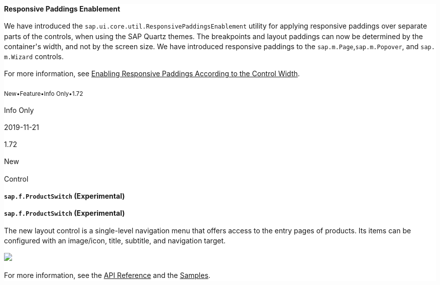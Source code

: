 </td>
<td valign="top">

****Responsive Paddings Enablement****

We have introduced the `sap.ui.core.util.ResponsivePaddingsEnablement` utility for applying responsive paddings over separate parts of the controls, when using the SAP Quartz themes. The breakpoints and layout paddings can now be determined by the container's width, and not by the screen size. We have introduced responsive paddings to the `sap.m.Page`,`sap.m.Popover`, and `sap.m.Wizard` controls.

For more information, see [Enabling Responsive Paddings According to the Control Width](Enabling_Responsive_Paddings_According_to_the_Control_Width_3b718b5.md).

<sub>New•Feature•Info Only•1.72</sub>

</td>
<td valign="top">

Info Only 

</td>
<td valign="top">

2019-11-21

</td>
</tr>
<tr>
<td valign="top">

1.72 

</td>
<td valign="top">

New 

</td>
<td valign="top">

Control 

</td>
<td valign="top">

**`sap.f.ProductSwitch` \(Experimental\)** 

</td>
<td valign="top">

**`sap.f.ProductSwitch` \(Experimental\)**

The new layout control is a single-level navigation menu that offers access to the entry pages of products. Its items can be configured with an image/icon, title, subtitle, and navigation target.

![](images/loio0a4532ffdad544a783a2670901a43e85_HiRes.png)

For more information, see the [API Reference](https://sdk.openui5.org/api/sap.f.ProductSwitch) and the [Samples](https://sdk.openui5.org/entity/sap.f.ProductSwitch).
